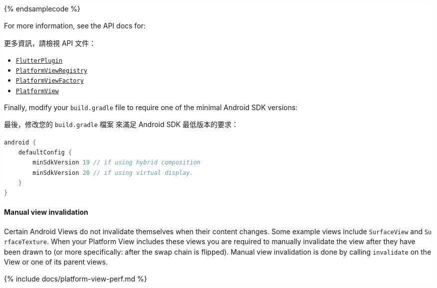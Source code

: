 ```java
```
{% endsamplecode %}

For more information, see the API docs for:

更多資訊，請檢視 API 文件：

* [`FlutterPlugin`][]
* [`PlatformViewRegistry`][]
* [`PlatformViewFactory`][]
* [`PlatformView`][]

[`FlutterPlugin`]: {{site.api}}/javadoc/io/flutter/embedding/engine/plugins/FlutterPlugin.html
[`PlatformView`]: {{site.api}}/javadoc/io/flutter/plugin/platform/PlatformView.html
[`PlatformViewFactory`]: {{site.api}}/javadoc/io/flutter/plugin/platform/PlatformViewFactory.html
[`PlatformViewRegistry`]: {{site.api}}/javadoc/io/flutter/plugin/platform/PlatformViewRegistry.html

Finally, modify your `build.gradle` file
to require one of the minimal Android SDK versions:

最後，修改您的 `build.gradle` 檔案
來滿足 Android SDK 最低版本的要求：

```gradle
android {
    defaultConfig {
        minSdkVersion 19 // if using hybrid composition
        minSdkVersion 20 // if using virtual display.
    }
}
```

#### Manual view invalidation

Certain Android Views do not invalidate themselves when their content changes.
Some example views include `SurfaceView` and `SurfaceTexture`.
When your Platform View includes these views you are required to
manually invalidate the view after they have been drawn to
(or more specifically: after the swap chain is flipped).
Manual view invalidation is done by calling `invalidate` on the View 
or one of its parent views.

[`AndroidViewSurface`]: {{site.api}}/flutter/widgets/AndroidViewSurface-class.html

{% include docs/platform-view-perf.md %}



[Hosting native iOS views]: {{site.url}}/platform-integration/ios/platform-views
[`PlatformViewLink`]: {{site.api}}/flutter/widgets/PlatformViewLink-class.html
[`PlatformViewsService`]: {{site.api}}/flutter/services/PlatformViewsService-class.html
[`AndroidView`]: {{site.api}}/flutter/widgets/AndroidView-class.html